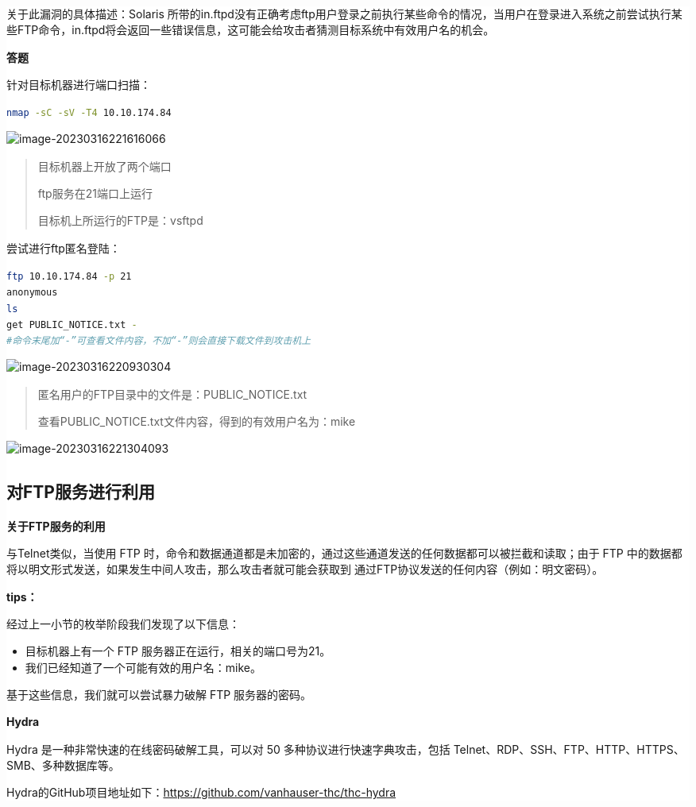 关于此漏洞的具体描述：Solaris 所带的in.ftpd没有正确考虑ftp用户登录之前执行某些命令的情况，当用户在登录进入系统之前尝试执行某些FTP命令，in.ftpd将会返回一些错误信息，这可能会给攻击者猜测目标系统中有效用户名的机会。

**答题**

针对目标机器进行端口扫描：

```bash
nmap -sC -sV -T4 10.10.174.84
```

![image-20230316221616066](C:%5CUsers%5CVimalano2ise%5CAppData%5CRoaming%5CTypora%5Ctypora-user-images%5Cimage-20230316221616066.png)

> 目标机器上开放了两个端口
>
> ftp服务在21端口上运行
>
> 目标机上所运行的FTP是：vsftpd

尝试进行ftp匿名登陆：

```bash
ftp 10.10.174.84 -p 21
anonymous
ls
get PUBLIC_NOTICE.txt -
#命令末尾加“-”可查看文件内容，不加“-”则会直接下载文件到攻击机上
```

![image-20230316220930304](C:%5CUsers%5CVimalano2ise%5CAppData%5CRoaming%5CTypora%5Ctypora-user-images%5Cimage-20230316220930304.png)

> 匿名用户的FTP目录中的文件是：PUBLIC\_NOTICE.txt
>
> 查看PUBLIC\_NOTICE.txt文件内容，得到的有效用户名为：mike

![image-20230316221304093](C:%5CUsers%5CVimalano2ise%5CAppData%5CRoaming%5CTypora%5Ctypora-user-images%5Cimage-20230316221304093.png)

## 对FTP服务进行利用

**关于FTP服务的利用**

与Telnet类似，当使用 FTP 时，命令和数据通道都是未加密的，通过这些通道发送的任何数据都可以被拦截和读取；由于 FTP 中的数据都将以明文形式发送，如果发生中间人攻击，那么攻击者就可能会获取到 通过FTP协议发送的任何内容（例如：明文密码）。

**tips：**

经过上一小节的枚举阶段我们发现了以下信息：

* 目标机器上有一个 FTP 服务器正在运行，相关的端口号为21。
* 我们已经知道了一个可能有效的用户名：mike。

基于这些信息，我们就可以尝试暴力破解 FTP 服务器的密码。

**Hydra**

Hydra 是一种非常快速的在线密码破解工具，可以对 50 多种协议进行快速字典攻击，包括 Telnet、RDP、SSH、FTP、HTTP、HTTPS、SMB、多种数据库等。

Hydra的GitHub项目地址如下：https://github.com/vanhauser-thc/thc-hydra
